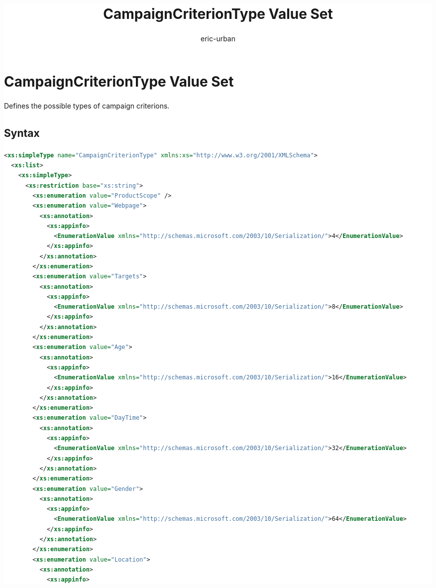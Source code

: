 ﻿---
title: CampaignCriterionType Value Set
ms.service: bing-ads-campaign-management
ms.topic: article
author: eric-urban
ms.author: eur
---
# CampaignCriterionType Value Set
Defines the possible types of campaign criterions.

## Syntax
```xml
<xs:simpleType name="CampaignCriterionType" xmlns:xs="http://www.w3.org/2001/XMLSchema">
  <xs:list>
    <xs:simpleType>
      <xs:restriction base="xs:string">
        <xs:enumeration value="ProductScope" />
        <xs:enumeration value="Webpage">
          <xs:annotation>
            <xs:appinfo>
              <EnumerationValue xmlns="http://schemas.microsoft.com/2003/10/Serialization/">4</EnumerationValue>
            </xs:appinfo>
          </xs:annotation>
        </xs:enumeration>
        <xs:enumeration value="Targets">
          <xs:annotation>
            <xs:appinfo>
              <EnumerationValue xmlns="http://schemas.microsoft.com/2003/10/Serialization/">8</EnumerationValue>
            </xs:appinfo>
          </xs:annotation>
        </xs:enumeration>
        <xs:enumeration value="Age">
          <xs:annotation>
            <xs:appinfo>
              <EnumerationValue xmlns="http://schemas.microsoft.com/2003/10/Serialization/">16</EnumerationValue>
            </xs:appinfo>
          </xs:annotation>
        </xs:enumeration>
        <xs:enumeration value="DayTime">
          <xs:annotation>
            <xs:appinfo>
              <EnumerationValue xmlns="http://schemas.microsoft.com/2003/10/Serialization/">32</EnumerationValue>
            </xs:appinfo>
          </xs:annotation>
        </xs:enumeration>
        <xs:enumeration value="Gender">
          <xs:annotation>
            <xs:appinfo>
              <EnumerationValue xmlns="http://schemas.microsoft.com/2003/10/Serialization/">64</EnumerationValue>
            </xs:appinfo>
          </xs:annotation>
        </xs:enumeration>
        <xs:enumeration value="Location">
          <xs:annotation>
            <xs:appinfo>
```